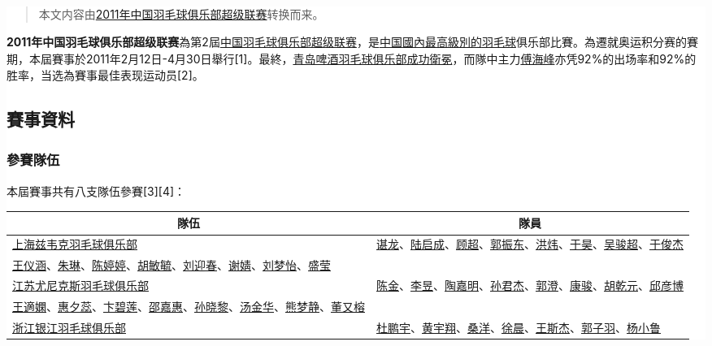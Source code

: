> 本文内容由[2011年中国羽毛球俱乐部超级联赛](https://zh.wikipedia.org/wiki/2011年中国羽毛球俱乐部超级联赛)转换而来。


**2011年中国羽毛球俱乐部超级联赛**為第2屆[中国羽毛球俱乐部超级联赛](https://zh.wikipedia.org/wiki/中国羽毛球俱乐部超级联赛 "wikilink")，是[中国國內最高級別的](https://zh.wikipedia.org/wiki/中国 "wikilink")[羽毛球](../Page/羽毛球.md "wikilink")俱乐部比賽。為遷就奥运积分赛的賽期，本屆賽事於2011年2月12日-4月30日舉行\[1\]。最終，[青岛啤酒羽毛球俱乐部成功衛冕](https://zh.wikipedia.org/wiki/青岛啤酒羽毛球俱乐部 "wikilink")，而隊中主力[傅海峰](../Page/傅海峰.md "wikilink")亦凭92%的出场率和92%的胜率，当选為賽事最佳表现运动员\[2\]。

## 賽事資料

### 參賽隊伍

本屆賽事共有八支隊伍參賽\[3\]\[4\]：

| 隊伍                                                                                                                                                                                                                                                                                                                                                                          | 隊員                                                                                                                                                                                                                                                                                                                                                                         |
| --------------------------------------------------------------------------------------------------------------------------------------------------------------------------------------------------------------------------------------------------------------------------------------------------------------------------------------------------------------------------- | -------------------------------------------------------------------------------------------------------------------------------------------------------------------------------------------------------------------------------------------------------------------------------------------------------------------------------------------------------------------------- |
| [上海兹韦克羽毛球俱乐部](https://zh.wikipedia.org/wiki/上海兹韦克羽毛球俱乐部 "wikilink")                                                                                                                                                                                                                                                                                                         | [谌龙](../Page/谌龙.md "wikilink")、[陆启成](https://zh.wikipedia.org/wiki/陆启成 "wikilink")、[顾超](../Page/顾超.md "wikilink")、[郭振东](../Page/郭振东.md "wikilink")、[洪炜](../Page/洪炜.md "wikilink")、[于昊](https://zh.wikipedia.org/wiki/于昊 "wikilink")、[吴骏超](https://zh.wikipedia.org/wiki/吴骏超 "wikilink")、[于俊杰](https://zh.wikipedia.org/wiki/于俊杰 "wikilink")                                |
| [王仪涵](../Page/王仪涵.md "wikilink")、[朱琳](../Page/朱琳_\(羽毛球运动员\).md "wikilink")、[陈婷婷](https://zh.wikipedia.org/wiki/陈婷婷 "wikilink")、[胡敏毓](https://zh.wikipedia.org/wiki/胡敏毓 "wikilink")、[刘迎春](https://zh.wikipedia.org/wiki/刘迎春 "wikilink")、[谢婧](../Page/谢婧.md "wikilink")、[刘梦怡](https://zh.wikipedia.org/wiki/刘梦怡 "wikilink")、[盛莹](https://zh.wikipedia.org/wiki/盛莹 "wikilink") |                                                                                                                                                                                                                                                                                                                                                                            |
| [江苏尤尼克斯羽毛球俱乐部](https://zh.wikipedia.org/wiki/江苏尤尼克斯羽毛球俱乐部 "wikilink")                                                                                                                                                                                                                                                                                                       | [陈金](../Page/陈金.md "wikilink")、[李昱](https://zh.wikipedia.org/wiki/李昱 "wikilink")、[陶嘉明](../Page/陶嘉明.md "wikilink")、[孙君杰](https://zh.wikipedia.org/wiki/孙君杰 "wikilink")、[郭澄](https://zh.wikipedia.org/wiki/郭澄 "wikilink")、[康骏](../Page/康骏.md "wikilink")、[胡乾元](https://zh.wikipedia.org/wiki/胡乾元 "wikilink")、[邱彦博](https://zh.wikipedia.org/wiki/邱彦博 "wikilink")             |
| [王適嫻](../Page/王適嫻.md "wikilink")、[惠夕蕊](../Page/惠夕蕊.md "wikilink")、[卞碧莲](https://zh.wikipedia.org/wiki/卞碧莲 "wikilink")、[邵嘉惠](https://zh.wikipedia.org/wiki/邵嘉惠 "wikilink")、[孙晓黎](https://zh.wikipedia.org/wiki/孙晓黎 "wikilink")、[汤金华](../Page/汤金华.md "wikilink")、[熊梦静](../Page/熊梦静.md "wikilink")、[董又榕](https://zh.wikipedia.org/wiki/董又榕 "wikilink")                         |                                                                                                                                                                                                                                                                                                                                                                            |
| [浙江银江羽毛球俱乐部](https://zh.wikipedia.org/wiki/浙江银江羽毛球俱乐部 "wikilink")                                                                                                                                                                                                                                                                                                           | [杜鹏宇](../Page/杜鹏宇.md "wikilink")、[黄宇翔](../Page/黄宇翔.md "wikilink")、[桑洋](../Page/桑洋.md "wikilink")、[徐晨](../Page/徐晨.md "wikilink")、[王斯杰](../Page/王斯杰.md "wikilink")、[郭子羽](https://zh.wikipedia.org/wiki/郭子羽 "wikilink")、[杨小鲁](https://zh.wikipedia.org/wiki/杨小鲁 "wikilink")                                                                                                   |